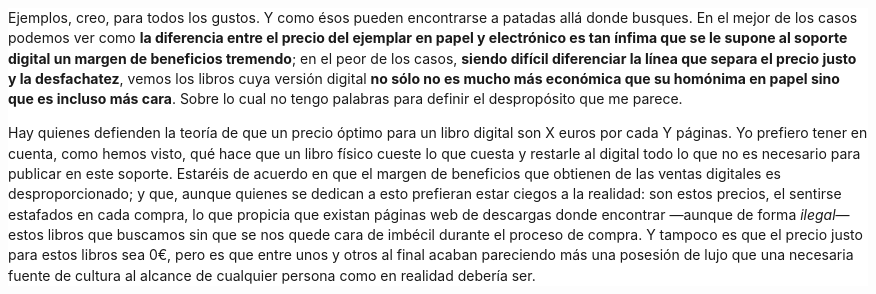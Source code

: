 Ejemplos, creo, para todos los gustos. Y como ésos pueden encontrarse a patadas allá donde busques. En el mejor de los casos podemos ver como **la diferencia entre el precio del ejemplar en papel y electrónico es tan ínfima que se le supone al soporte digital un margen de beneficios tremendo**; en el peor de los casos, **siendo difícil diferenciar la línea que separa el precio justo y la desfachatez**, vemos los libros cuya versión digital **no sólo no es mucho más económica que su homónima en papel sino que es incluso más cara**. Sobre lo cual no tengo palabras para definir el despropósito que me parece.

Hay quienes defienden la teoría de que un precio óptimo para un libro digital son X euros por cada Y páginas. Yo prefiero tener en cuenta, como hemos visto, qué hace que un libro físico cueste lo que cuesta y restarle al digital todo lo que no es necesario para publicar en este soporte. Estaréis de acuerdo en que el margen de beneficios que obtienen de las ventas digitales es desproporcionado; y que, aunque quienes se dedican a esto prefieran estar ciegos a la realidad: son estos precios, el sentirse estafados en cada compra, lo que propicia que existan páginas web de descargas donde encontrar —aunque de forma _ilegal_— estos libros que buscamos sin que se nos quede cara de imbécil durante el proceso de compra. Y tampoco es que el precio justo para estos libros sea 0€, pero es que entre unos y otros al final acaban pareciendo más una posesión de lujo que una necesaria fuente de cultura al alcance de cualquier persona como en realidad debería ser.
